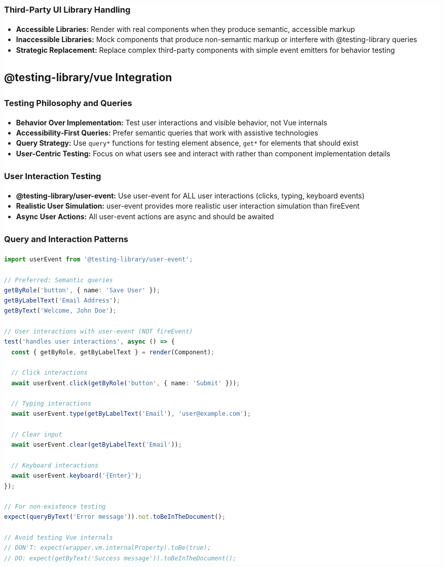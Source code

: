 ### Third-Party UI Library Handling
- **Accessible Libraries:** Render with real components when they produce semantic, accessible markup
- **Inaccessible Libraries:** Mock components that produce non-semantic markup or interfere with @testing-library queries
- **Strategic Replacement:** Replace complex third-party components with simple event emitters for behavior testing

## @testing-library/vue Integration

### Testing Philosophy and Queries
- **Behavior Over Implementation:** Test user interactions and visible behavior, not Vue internals
- **Accessibility-First Queries:** Prefer semantic queries that work with assistive technologies
- **Query Strategy:** Use `query*` functions for testing element absence, `get*` for elements that should exist
- **User-Centric Testing:** Focus on what users see and interact with rather than component implementation details

### User Interaction Testing
- **@testing-library/user-event:** Use user-event for ALL user interactions (clicks, typing, keyboard events)
- **Realistic User Simulation:** user-event provides more realistic user interaction simulation than fireEvent
- **Async User Actions:** All user-event actions are async and should be awaited

### Query and Interaction Patterns
```typescript
import userEvent from '@testing-library/user-event';

// Preferred: Semantic queries
getByRole('button', { name: 'Save User' });
getByLabelText('Email Address');
getByText('Welcome, John Doe');

// User interactions with user-event (NOT fireEvent)
test('handles user interactions', async () => {
  const { getByRole, getByLabelText } = render(Component);

  // Click interactions
  await userEvent.click(getByRole('button', { name: 'Submit' }));

  // Typing interactions
  await userEvent.type(getByLabelText('Email'), 'user@example.com');

  // Clear input
  await userEvent.clear(getByLabelText('Email'));

  // Keyboard interactions
  await userEvent.keyboard('{Enter}');
});

// For non-existence testing
expect(queryByText('Error message')).not.toBeInTheDocument();

// Avoid testing Vue internals
// DON'T: expect(wrapper.vm.internalProperty).toBe(true);
// DO: expect(getByText('Success message')).toBeInTheDocument();
```
